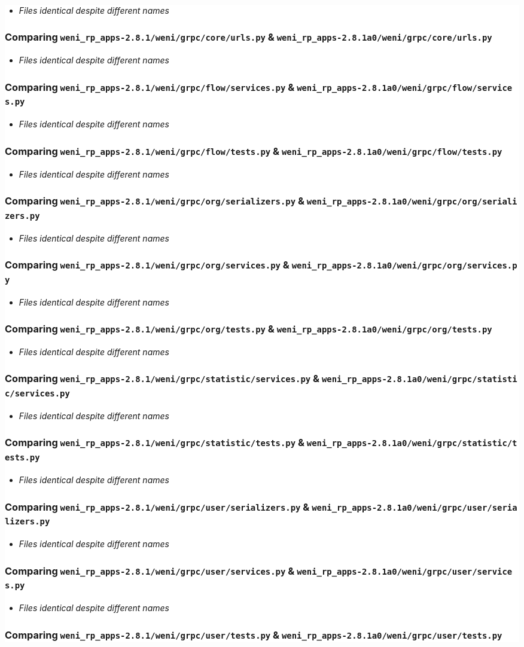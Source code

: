  * *Files identical despite different names*

### Comparing `weni_rp_apps-2.8.1/weni/grpc/core/urls.py` & `weni_rp_apps-2.8.1a0/weni/grpc/core/urls.py`

 * *Files identical despite different names*

### Comparing `weni_rp_apps-2.8.1/weni/grpc/flow/services.py` & `weni_rp_apps-2.8.1a0/weni/grpc/flow/services.py`

 * *Files identical despite different names*

### Comparing `weni_rp_apps-2.8.1/weni/grpc/flow/tests.py` & `weni_rp_apps-2.8.1a0/weni/grpc/flow/tests.py`

 * *Files identical despite different names*

### Comparing `weni_rp_apps-2.8.1/weni/grpc/org/serializers.py` & `weni_rp_apps-2.8.1a0/weni/grpc/org/serializers.py`

 * *Files identical despite different names*

### Comparing `weni_rp_apps-2.8.1/weni/grpc/org/services.py` & `weni_rp_apps-2.8.1a0/weni/grpc/org/services.py`

 * *Files identical despite different names*

### Comparing `weni_rp_apps-2.8.1/weni/grpc/org/tests.py` & `weni_rp_apps-2.8.1a0/weni/grpc/org/tests.py`

 * *Files identical despite different names*

### Comparing `weni_rp_apps-2.8.1/weni/grpc/statistic/services.py` & `weni_rp_apps-2.8.1a0/weni/grpc/statistic/services.py`

 * *Files identical despite different names*

### Comparing `weni_rp_apps-2.8.1/weni/grpc/statistic/tests.py` & `weni_rp_apps-2.8.1a0/weni/grpc/statistic/tests.py`

 * *Files identical despite different names*

### Comparing `weni_rp_apps-2.8.1/weni/grpc/user/serializers.py` & `weni_rp_apps-2.8.1a0/weni/grpc/user/serializers.py`

 * *Files identical despite different names*

### Comparing `weni_rp_apps-2.8.1/weni/grpc/user/services.py` & `weni_rp_apps-2.8.1a0/weni/grpc/user/services.py`

 * *Files identical despite different names*

### Comparing `weni_rp_apps-2.8.1/weni/grpc/user/tests.py` & `weni_rp_apps-2.8.1a0/weni/grpc/user/tests.py`
